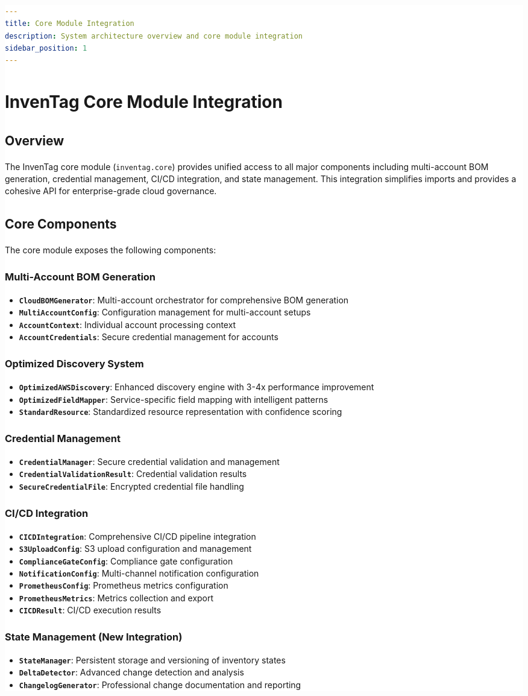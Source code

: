 ```yaml
---
title: Core Module Integration
description: System architecture overview and core module integration
sidebar_position: 1
---
```


# InvenTag Core Module Integration

## Overview

The InvenTag core module (`inventag.core`) provides unified access to all major components including multi-account BOM generation, credential management, CI/CD integration, and state management. This integration simplifies imports and provides a cohesive API for enterprise-grade cloud governance.

## Core Components

The core module exposes the following components:

### Multi-Account BOM Generation
- **`CloudBOMGenerator`**: Multi-account orchestrator for comprehensive BOM generation
- **`MultiAccountConfig`**: Configuration management for multi-account setups
- **`AccountContext`**: Individual account processing context
- **`AccountCredentials`**: Secure credential management for accounts

### Optimized Discovery System
- **`OptimizedAWSDiscovery`**: Enhanced discovery engine with 3-4x performance improvement
- **`OptimizedFieldMapper`**: Service-specific field mapping with intelligent patterns
- **`StandardResource`**: Standardized resource representation with confidence scoring

### Credential Management
- **`CredentialManager`**: Secure credential validation and management
- **`CredentialValidationResult`**: Credential validation results
- **`SecureCredentialFile`**: Encrypted credential file handling

### CI/CD Integration
- **`CICDIntegration`**: Comprehensive CI/CD pipeline integration
- **`S3UploadConfig`**: S3 upload configuration and management
- **`ComplianceGateConfig`**: Compliance gate configuration
- **`NotificationConfig`**: Multi-channel notification configuration
- **`PrometheusConfig`**: Prometheus metrics configuration
- **`PrometheusMetrics`**: Metrics collection and export
- **`CICDResult`**: CI/CD execution results

### State Management (New Integration)
- **`StateManager`**: Persistent storage and versioning of inventory states
- **`DeltaDetector`**: Advanced change detection and analysis
- **`ChangelogGenerator`**: Professional change documentation and reporting
